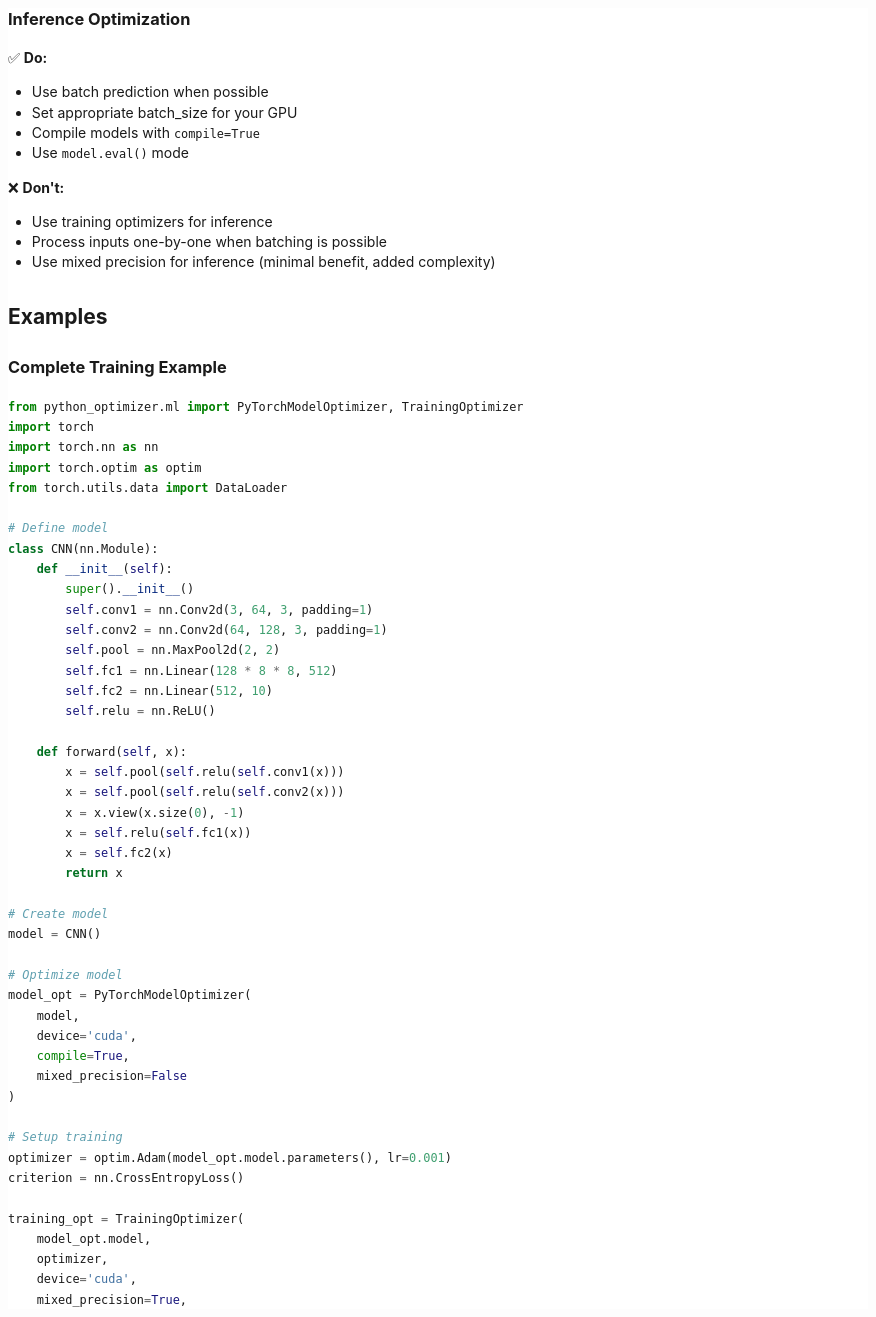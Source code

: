 ### Inference Optimization

✅ **Do:**
- Use batch prediction when possible
- Set appropriate batch_size for your GPU
- Compile models with `compile=True`
- Use `model.eval()` mode

❌ **Don't:**
- Use training optimizers for inference
- Process inputs one-by-one when batching is possible
- Use mixed precision for inference (minimal benefit, added complexity)

## Examples

### Complete Training Example

```python
from python_optimizer.ml import PyTorchModelOptimizer, TrainingOptimizer
import torch
import torch.nn as nn
import torch.optim as optim
from torch.utils.data import DataLoader

# Define model
class CNN(nn.Module):
    def __init__(self):
        super().__init__()
        self.conv1 = nn.Conv2d(3, 64, 3, padding=1)
        self.conv2 = nn.Conv2d(64, 128, 3, padding=1)
        self.pool = nn.MaxPool2d(2, 2)
        self.fc1 = nn.Linear(128 * 8 * 8, 512)
        self.fc2 = nn.Linear(512, 10)
        self.relu = nn.ReLU()
    
    def forward(self, x):
        x = self.pool(self.relu(self.conv1(x)))
        x = self.pool(self.relu(self.conv2(x)))
        x = x.view(x.size(0), -1)
        x = self.relu(self.fc1(x))
        x = self.fc2(x)
        return x

# Create model
model = CNN()

# Optimize model
model_opt = PyTorchModelOptimizer(
    model,
    device='cuda',
    compile=True,
    mixed_precision=False
)

# Setup training
optimizer = optim.Adam(model_opt.model.parameters(), lr=0.001)
criterion = nn.CrossEntropyLoss()

training_opt = TrainingOptimizer(
    model_opt.model,
    optimizer,
    device='cuda',
    mixed_precision=True,
```